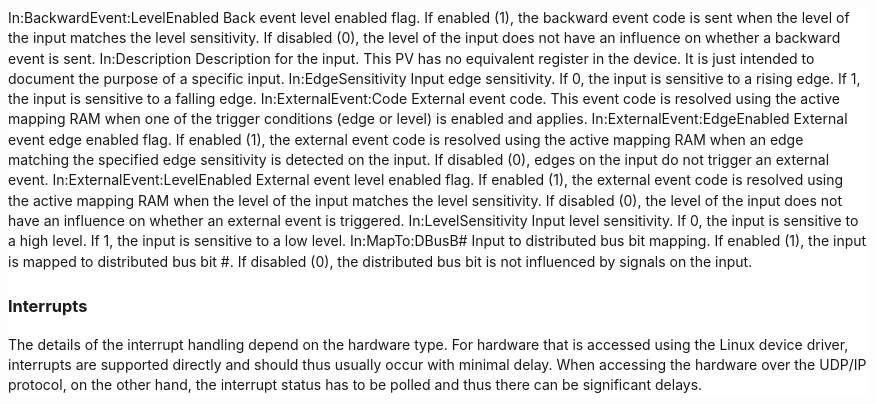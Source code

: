 <tr>
<td>In:BackwardEvent:LevelEnabled</td>
<td>Back event level enabled flag. If enabled (1), the backward event code is sent when the level of the input matches the level sensitivity. If disabled (0), the level of the input does not have an influence on whether a backward event is sent.</td>
</tr>
<tr>
<td>In:Description</td>
<td>Description for the input. This PV has no equivalent register in the device. It is just intended to document the purpose of a specific input.</td>
</tr>
<tr>
<td>In:EdgeSensitivity</td>
<td>Input edge sensitivity. If 0, the input is sensitive to a rising edge. If 1, the input is sensitive to a falling edge.</td>
</tr>
<tr>
<td>In:ExternalEvent:Code</td>
<td>External event code. This event code is resolved using the active mapping RAM when one of the trigger conditions (edge or level) is enabled and applies.</td>
</tr>
<tr>
<td>In:ExternalEvent:EdgeEnabled</td>
<td>External event edge enabled flag. If enabled (1), the external event code is resolved using the active mapping RAM when an edge matching the specified edge sensitivity is detected on the input. If disabled (0), edges on the input do not trigger an external event.</td>
</tr>
<tr>
<td>In:ExternalEvent:LevelEnabled</td>
<td>External event level enabled flag. If enabled (1), the external event code is resolved using the active mapping RAM when the level of the input matches the level sensitivity. If disabled (0), the level of the input does not have an influence on whether an external event is triggered.</td>
</tr>
<tr>
<td>In:LevelSensitivity</td>
<td>Input level sensitivity. If 0, the input is sensitive to a high level. If 1, the input is sensitive to a low level.</td>
</tr>
<tr>
<td>In:MapTo:DBusB#</td>
<td>Input to distributed bus bit mapping. If enabled (1), the input is mapped to distributed bus bit #. If disabled (0), the distributed bus bit is not influenced by signals on the input.</td>
</tr>
</table>


### Interrupts

The details of the interrupt handling depend on the hardware type. For hardware
that is accessed using the Linux device driver, interrupts are supported
directly and should thus usually occur with minimal delay. When accessing the
hardware over the UDP/IP protocol, on the other hand, the interrupt status has
to be polled and thus there can be significant delays.

